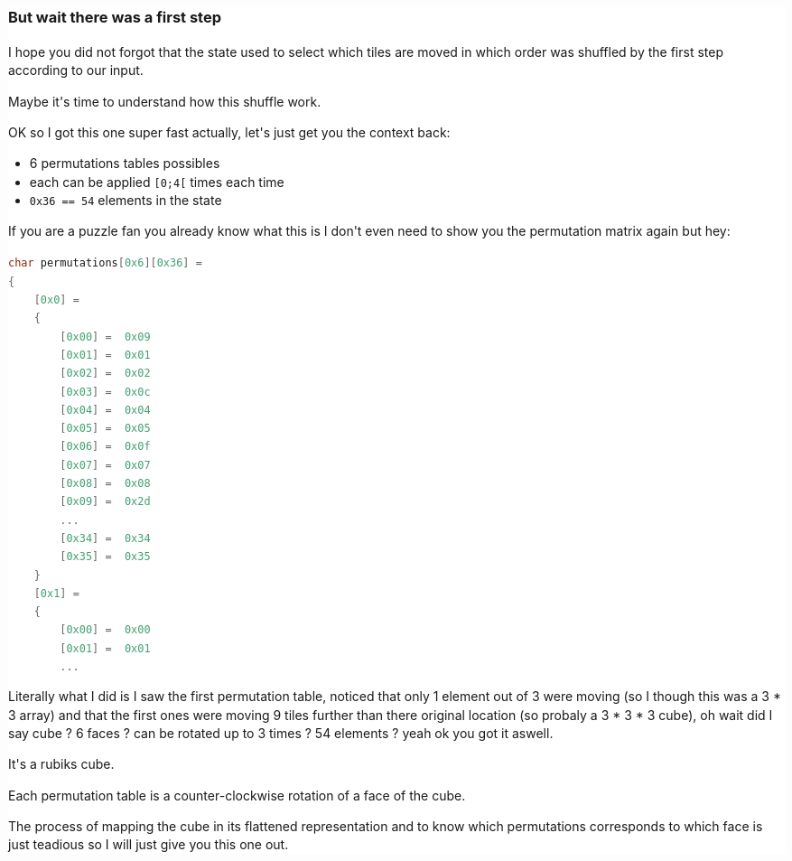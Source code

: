 
### But wait there was a first step

I hope you did not forgot that the state used to select which tiles are moved in
which order was shuffled by the first step according to our input.

Maybe it's time to understand how this shuffle work.

OK so I got this one super fast actually, let's just get you the context back:

- 6 permutations tables possibles
- each can be applied `[0;4[` times each time
- `0x36 == 54` elements in the state

If you are a puzzle fan you already know what this is I don't even need to show
you the permutation matrix again but hey:

```c
char permutations[0x6][0x36] = 
{
    [0x0] = 
    {
        [0x00] =  0x09
        [0x01] =  0x01
        [0x02] =  0x02
        [0x03] =  0x0c
        [0x04] =  0x04
        [0x05] =  0x05
        [0x06] =  0x0f
        [0x07] =  0x07
        [0x08] =  0x08
        [0x09] =  0x2d
        ...
        [0x34] =  0x34
        [0x35] =  0x35
    }
    [0x1] = 
    {
        [0x00] =  0x00
        [0x01] =  0x01
        ...
```

Literally what I did is I saw the first permutation table, noticed that only 1
element out of 3 were moving (so I though this was a 3 * 3 array) and that the
first ones were moving 9 tiles further than there original location (so probaly
a 3 * 3 * 3 cube), oh wait did I say cube ? 6 faces ? can be rotated up to 3 times ? 54 elements ? yeah ok you got it aswell.

It's a rubiks cube.

Each permutation table is a counter-clockwise rotation of a face of the cube.

The process of mapping the cube in its flattened representation and to know
which permutations corresponds to which face is just teadious so I will just
give you this one out.
